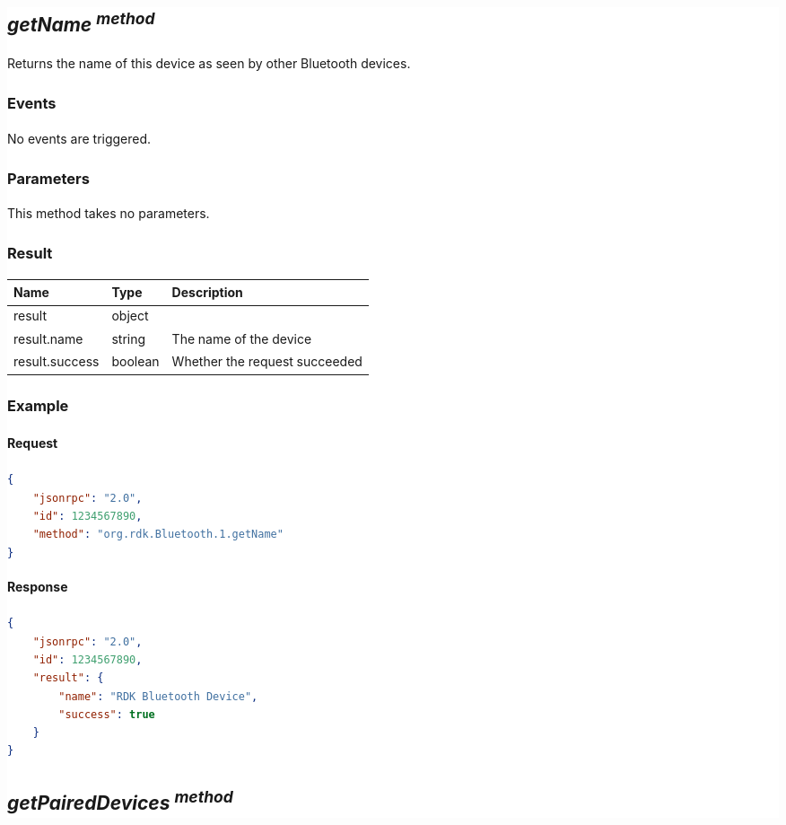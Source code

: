 ```json
```

<a name="method.getName"></a>
## *getName <sup>method</sup>*

Returns the name of this device as seen by other Bluetooth devices. 
  
### Events 

  No events are triggered.

### Parameters

This method takes no parameters.

### Result

| Name | Type | Description |
| :-------- | :-------- | :-------- |
| result | object |  |
| result.name | string | The name of the device |
| result.success | boolean | Whether the request succeeded |

### Example

#### Request

```json
{
    "jsonrpc": "2.0",
    "id": 1234567890,
    "method": "org.rdk.Bluetooth.1.getName"
}
```

#### Response

```json
{
    "jsonrpc": "2.0",
    "id": 1234567890,
    "result": {
        "name": "RDK Bluetooth Device",
        "success": true
    }
}
```

<a name="method.getPairedDevices"></a>
## *getPairedDevices <sup>method</sup>*
